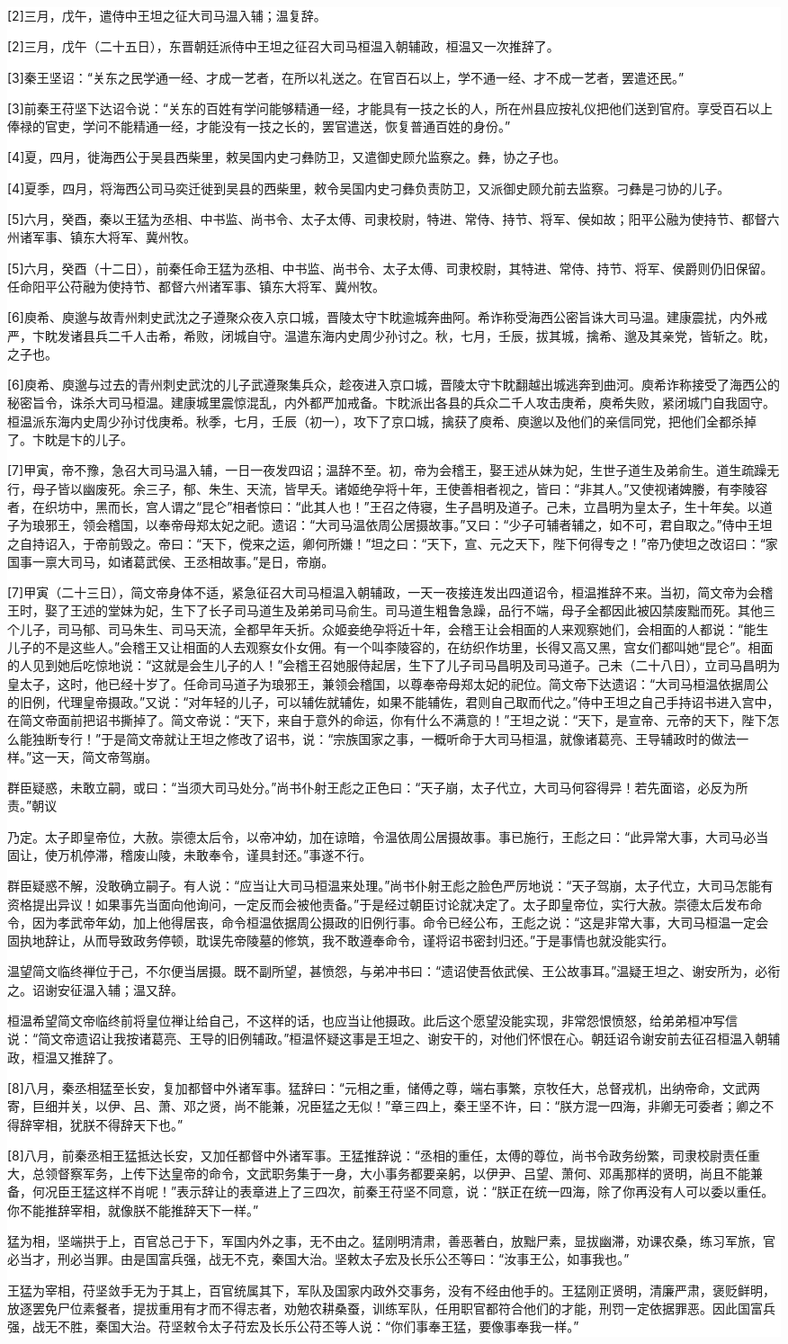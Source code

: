 [2]三月，戊午，遣侍中王坦之征大司马温入辅；温复辞。

[2]三月，戊午（二十五日），东晋朝廷派侍中王坦之征召大司马桓温入朝辅政，桓温又一次推辞了。

[3]秦王坚诏：“关东之民学通一经、才成一艺者，在所以礼送之。在官百石以上，学不通一经、才不成一艺者，罢遣还民。”

[3]前秦王苻坚下达诏令说：“关东的百姓有学问能够精通一经，才能具有一技之长的人，所在州县应按礼仪把他们送到官府。享受百石以上俸禄的官吏，学问不能精通一经，才能没有一技之长的，罢官遣送，恢复普通百姓的身份。”

[4]夏，四月，徙海西公于吴县西柴里，敕吴国内史刁彝防卫，又遣御史顾允监察之。彝，协之子也。

[4]夏季，四月，将海西公司马奕迁徙到吴县的西柴里，敕令吴国内史刁彝负责防卫，又派御史顾允前去监察。刁彝是刁协的儿子。

[5]六月，癸酉，秦以王猛为丞相、中书监、尚书令、太子太傅、司隶校尉，特进、常侍、持节、将军、侯如故；阳平公融为使持节、都督六州诸军事、镇东大将军、冀州牧。

[5]六月，癸酉（十二日），前秦任命王猛为丞相、中书监、尚书令、太子太傅、司隶校尉，其特进、常侍、持节、将军、侯爵则仍旧保留。任命阳平公苻融为使持节、都督六州诸军事、镇东大将军、冀州牧。

[6]庾希、庾邈与故青州刺史武沈之子遵聚众夜入京口城，晋陵太守卞眈逾城奔曲阿。希诈称受海西公密旨诛大司马温。建康震扰，内外戒严，卞眈发诸县兵二千人击希，希败，闭城自守。温遣东海内史周少孙讨之。秋，七月，壬辰，拔其城，擒希、邈及其亲党，皆斩之。眈，之子也。

[6]庾希、庾邈与过去的青州刺史武沈的儿子武遵聚集兵众，趁夜进入京口城，晋陵太守卞眈翻越出城逃奔到曲河。庾希诈称接受了海西公的秘密旨令，诛杀大司马桓温。建康城里震惊混乱，内外都严加戒备。卞眈派出各县的兵众二千人攻击庚希，庾希失败，紧闭城门自我固守。桓温派东海内史周少孙讨伐庚希。秋季，七月，壬辰（初一），攻下了京口城，擒获了庾希、庾邈以及他们的亲信同党，把他们全都杀掉了。卞眈是卞的儿子。

[7]甲寅，帝不豫，急召大司马温入辅，一日一夜发四诏；温辞不至。初，帝为会稽王，娶王述从妹为妃，生世子道生及弟俞生。道生疏躁无行，母子皆以幽废死。余三子，郁、朱生、天流，皆早夭。诸姬绝孕将十年，王使善相者视之，皆曰：“非其人。”又使视诸婢媵，有李陵容者，在织坊中，黑而长，宫人谓之“昆仑”相者惊曰：“此其人也！”王召之侍寝，生子昌明及道子。己未，立昌明为皇太子，生十年矣。以道子为琅邪王，领会稽国，以奉帝母郑太妃之祀。遗诏：“大司马温依周公居摄故事。”又曰：“少子可辅者辅之，如不可，君自取之。”侍中王坦之自持诏入，于帝前毁之。帝曰：“天下，傥来之运，卿何所嫌！”坦之曰：“天下，宣、元之天下，陛下何得专之！”帝乃使坦之改诏曰：“家国事一禀大司马，如诸葛武侯、王丞相故事。”是日，帝崩。

[7]甲寅（二十三日），简文帝身体不适，紧急征召大司马桓温入朝辅政，一天一夜接连发出四道诏令，桓温推辞不来。当初，简文帝为会稽王时，娶了王述的堂妹为妃，生下了长子司马道生及弟弟司马俞生。司马道生粗鲁急躁，品行不端，母子全都因此被囚禁废黜而死。其他三个儿子，司马郁、司马朱生、司马天流，全都早年夭折。众姬妾绝孕将近十年，会稽王让会相面的人来观察她们，会相面的人都说：“能生儿子的不是这些人。”会稽王又让相面的人去观察女仆女佣。有一个叫李陵容的，在纺织作坊里，长得又高又黑，宫女们都叫她“昆仑”。相面的人见到她后吃惊地说：“这就是会生儿子的人！”会稽王召她服侍起居，生下了儿子司马昌明及司马道子。己未（二十八日），立司马昌明为皇太子，这时，他已经十岁了。任命司马道子为琅邪王，兼领会稽国，以尊奉帝母郑太妃的祀位。简文帝下达遗诏：“大司马桓温依据周公的旧例，代理皇帝摄政。”又说：“对年轻的儿子，可以辅佐就辅佐，如果不能辅佐，君则自己取而代之。”侍中王坦之自己手持诏书进入宫中，在简文帝面前把诏书撕掉了。简文帝说：“天下，来自于意外的命运，你有什么不满意的！”王坦之说：“天下，是宣帝、元帝的天下，陛下怎么能独断专行！”于是简文帝就让王坦之修改了诏书，说：“宗族国家之事，一概听命于大司马桓温，就像诸葛亮、王导辅政时的做法一样。”这一天，简文帝驾崩。

群臣疑惑，未敢立嗣，或曰：“当须大司马处分。”尚书仆射王彪之正色曰：“天子崩，太子代立，大司马何容得异！若先面谘，必反为所责。”朝议

乃定。太子即皇帝位，大赦。崇德太后令，以帝冲幼，加在谅暗，令温依周公居摄故事。事已施行，王彪之曰：“此异常大事，大司马必当固让，使万机停滞，稽废山陵，未敢奉令，谨具封还。”事遂不行。

群臣疑惑不解，没敢确立嗣子。有人说：“应当让大司马桓温来处理。”尚书仆射王彪之脸色严厉地说：“天子驾崩，太子代立，大司马怎能有资格提出异议！如果事先当面向他询问，一定反而会被他责备。”于是经过朝臣讨论就决定了。太子即皇帝位，实行大赦。崇德太后发布命令，因为孝武帝年幼，加上他得居丧，命令桓温依据周公摄政的旧例行事。命令已经公布，王彪之说：“这是非常大事，大司马桓温一定会固执地辞让，从而导致政务停顿，耽误先帝陵墓的修筑，我不敢遵奉命令，谨将诏书密封归还。”于是事情也就没能实行。

温望简文临终禅位于己，不尔便当居摄。既不副所望，甚愤怨，与弟冲书曰：“遗诏使吾依武侯、王公故事耳。”温疑王坦之、谢安所为，必衔之。诏谢安征温入辅；温又辞。

桓温希望简文帝临终前将皇位禅让给自己，不这样的话，也应当让他摄政。此后这个愿望没能实现，非常怨恨愤怒，给弟弟桓冲写信说：“简文帝遗诏让我按诸葛亮、王导的旧例辅政。”桓温怀疑这事是王坦之、谢安干的，对他们怀恨在心。朝廷诏令谢安前去征召桓温入朝辅政，桓温又推辞了。

[8]八月，秦丞相猛至长安，复加都督中外诸军事。猛辞曰：“元相之重，储傅之尊，端右事繁，京牧任大，总督戎机，出纳帝命，文武两寄，巨细并关，以伊、吕、萧、邓之贤，尚不能兼，况臣猛之无似！”章三四上，秦王坚不许，曰：“朕方混一四海，非卿无可委者；卿之不得辞宰相，犹朕不得辞天下也。”

[8]八月，前秦丞相王猛抵达长安，又加任都督中外诸军事。王猛推辞说：“丞相的重任，太傅的尊位，尚书令政务纷繁，司隶校尉责任重大，总领督察军务，上传下达皇帝的命令，文武职务集于一身，大小事务都要亲躬，以伊尹、吕望、萧何、邓禹那样的贤明，尚且不能兼备，何况臣王猛这样不肖呢！”表示辞让的表章进上了三四次，前秦王苻坚不同意，说：“朕正在统一四海，除了你再没有人可以委以重任。你不能推辞宰相，就像朕不能推辞天下一样。”

猛为相，坚端拱于上，百官总己于下，军国内外之事，无不由之。猛刚明清肃，善恶著白，放黜尸素，显拔幽滞，劝课农桑，练习军旅，官必当才，刑必当罪。由是国富兵强，战无不克，秦国大治。坚敕太子宏及长乐公丕等曰：“汝事王公，如事我也。”

王猛为宰相，苻坚敛手无为于其上，百官统属其下，军队及国家内政外交事务，没有不经由他手的。王猛刚正贤明，清廉严肃，褒贬鲜明，放逐罢免尸位素餐者，提拔重用有才而不得志者，劝勉农耕桑蚕，训练军队，任用职官都符合他们的才能，刑罚一定依据罪恶。因此国富兵强，战无不胜，秦国大治。苻坚敕令太子苻宏及长乐公苻丕等人说：“你们事奉王猛，要像事奉我一样。”
